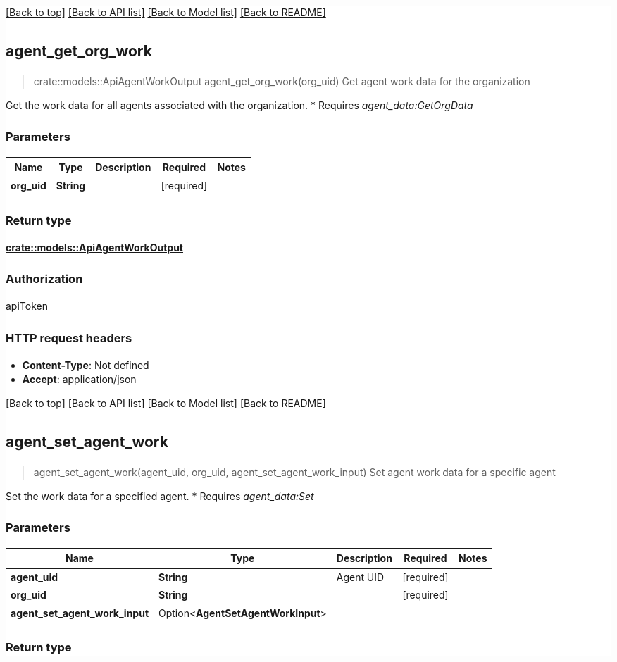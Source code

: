 [[Back to top]](#) [[Back to API list]](../README.md#documentation-for-api-endpoints) [[Back to Model list]](../README.md#documentation-for-models) [[Back to README]](../README.md)


## agent_get_org_work

> crate::models::ApiAgentWorkOutput agent_get_org_work(org_uid)
Get agent work data for the organization

 Get the work data for all agents associated with the organization.   * Requires *agent_data:GetOrgData* 

### Parameters


Name | Type | Description  | Required | Notes
------------- | ------------- | ------------- | ------------- | -------------
**org_uid** | **String** |  | [required] |

### Return type

[**crate::models::ApiAgentWorkOutput**](ApiAgentWorkOutput.md)

### Authorization

[apiToken](../README.md#apiToken)

### HTTP request headers

- **Content-Type**: Not defined
- **Accept**: application/json

[[Back to top]](#) [[Back to API list]](../README.md#documentation-for-api-endpoints) [[Back to Model list]](../README.md#documentation-for-models) [[Back to README]](../README.md)


## agent_set_agent_work

> agent_set_agent_work(agent_uid, org_uid, agent_set_agent_work_input)
Set agent work data for a specific agent

 Set the work data for a specified agent.   * Requires *agent_data:Set*  

### Parameters


Name | Type | Description  | Required | Notes
------------- | ------------- | ------------- | ------------- | -------------
**agent_uid** | **String** | Agent UID | [required] |
**org_uid** | **String** |  | [required] |
**agent_set_agent_work_input** | Option<[**AgentSetAgentWorkInput**](AgentSetAgentWorkInput.md)> |  |  |

### Return type
